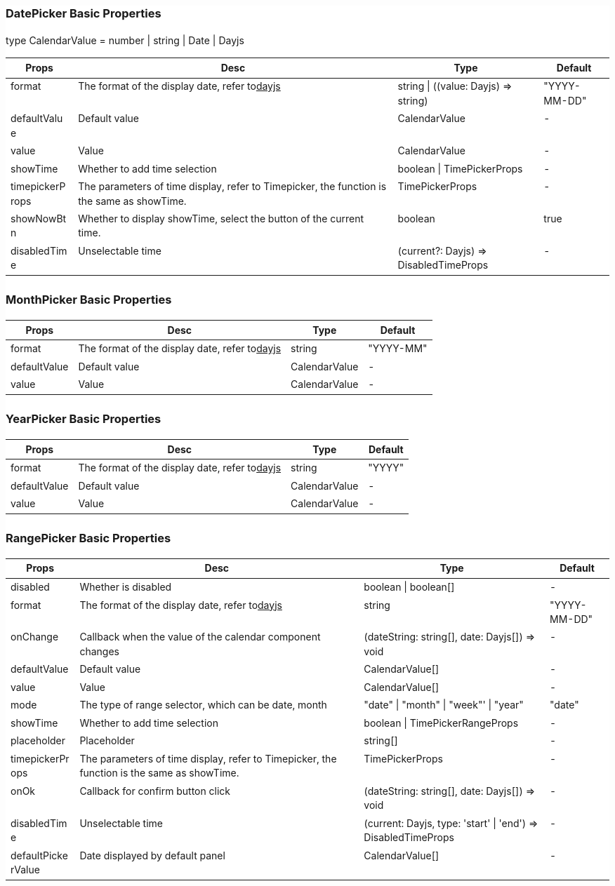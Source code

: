 ### DatePicker Basic Properties

type CalendarValue = number | string | Date | Dayjs

| Props           | Desc                                                                                       | Type                                   | Default      |
| --------------- | ------------------------------------------------------------------------------------------ | -------------------------------------- | ------------ |
| format          | The format of the display date, refer to[dayjs](https://github.com/iamkun/dayjs)           | string \| ((value: Dayjs) => string)   | "YYYY-MM-DD" |
| defaultValue    | Default value                                                                              | CalendarValue                          | -            |
| value           | Value                                                                                      | CalendarValue                          | -            |
| showTime        | Whether to add time selection                                                              | boolean \| TimePickerProps             | -            |
| timepickerProps | The parameters of time display, refer to Timepicker, the function is the same as showTime. | TimePickerProps                        | -            |
| showNowBtn      | Whether to display showTime, select the button of the current time.                        | boolean                                | true         |
| disabledTime    | Unselectable time                                                                          | (current?: Dayjs) => DisabledTimeProps | -            |

### MonthPicker Basic Properties

| Props        | Desc                                                                             | Type          | Default   |
| ------------ | -------------------------------------------------------------------------------- | ------------- | --------- |
| format       | The format of the display date, refer to[dayjs](https://github.com/iamkun/dayjs) | string        | "YYYY-MM" |
| defaultValue | Default value                                                                    | CalendarValue | -         |
| value        | Value                                                                            | CalendarValue | -         |

### YearPicker Basic Properties

| Props        | Desc                                                                             | Type          | Default |
| ------------ | -------------------------------------------------------------------------------- | ------------- | ------- |
| format       | The format of the display date, refer to[dayjs](https://github.com/iamkun/dayjs) | string        | "YYYY"  |
| defaultValue | Default value                                                                    | CalendarValue | -       |
| value        | Value                                                                            | CalendarValue | -       |

### RangePicker Basic Properties

| Props              | Desc                                                                                       | Type                                                          | Default      |
| ------------------ | ------------------------------------------------------------------------------------------ | ------------------------------------------------------------- | ------------ |
| disabled           | Whether is disabled                                                                        | boolean \| boolean[]                                          | -            |
| format             | The format of the display date, refer to[dayjs](https://github.com/iamkun/dayjs)           | string                                                        | "YYYY-MM-DD" |
| onChange           | Callback when the value of the calendar component changes                                  | (dateString: string[], date: Dayjs[]) => void                 | -            |
| defaultValue       | Default value                                                                              | CalendarValue[]                                               | -            |
| value              | Value                                                                                      | CalendarValue[]                                               | -            |
| mode               | The type of range selector, which can be date, month                                       | "date" \| "month" \| "week"' \| "year"                        | "date"       |
| showTime           | Whether to add time selection                                                              | boolean \| TimePickerRangeProps                               | -            |
| placeholder        | Placeholder                                                                                | string[]                                                      | -            |
| timepickerProps    | The parameters of time display, refer to Timepicker, the function is the same as showTime. | TimePickerProps                                               | -            |
| onOk               | Callback for confirm button click                                                          | (dateString: string[], date: Dayjs[]) => void                 | -            |
| disabledTime       | Unselectable time                                                                          | (current: Dayjs, type: 'start' \| 'end') => DisabledTimeProps | -            |
| defaultPickerValue | Date displayed by default panel                                                            | CalendarValue[]                                               | -            |
